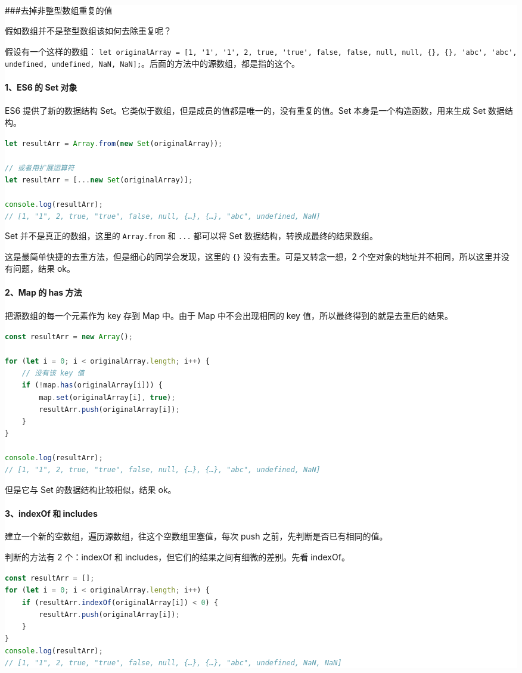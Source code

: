 ###去掉非整型数组重复的值

假如数组并不是整型数组该如何去除重复呢？

假设有一个这样的数组： `let originalArray = [1, '1', '1', 2, true, 'true', false, false, null, null, {}, {}, 'abc', 'abc', undefined, undefined, NaN, NaN];`。后面的方法中的源数组，都是指的这个。

#### 1、ES6 的 Set 对象

ES6 提供了新的数据结构 Set。它类似于数组，但是成员的值都是唯一的，没有重复的值。Set 本身是一个构造函数，用来生成 Set 数据结构。

```javascript
let resultArr = Array.from(new Set(originalArray));

// 或者用扩展运算符
let resultArr = [...new Set(originalArray)];

console.log(resultArr);
// [1, "1", 2, true, "true", false, null, {…}, {…}, "abc", undefined, NaN]
```

Set 并不是真正的数组，这里的 `Array.from` 和 `...` 都可以将 Set 数据结构，转换成最终的结果数组。

这是最简单快捷的去重方法，但是细心的同学会发现，这里的 `{}` 没有去重。可是又转念一想，2 个空对象的地址并不相同，所以这里并没有问题，结果 ok。

#### 2、Map 的 has 方法

把源数组的每一个元素作为 key 存到 Map 中。由于 Map 中不会出现相同的 key 值，所以最终得到的就是去重后的结果。

```javascript
const resultArr = new Array();

for (let i = 0; i < originalArray.length; i++) {
    // 没有该 key 值
    if (!map.has(originalArray[i])) {
        map.set(originalArray[i], true);
        resultArr.push(originalArray[i]);
    }
}

console.log(resultArr);
// [1, "1", 2, true, "true", false, null, {…}, {…}, "abc", undefined, NaN]
```

但是它与 Set 的数据结构比较相似，结果 ok。

#### 3、indexOf 和 includes

建立一个新的空数组，遍历源数组，往这个空数组里塞值，每次 push 之前，先判断是否已有相同的值。

判断的方法有 2 个：indexOf 和 includes，但它们的结果之间有细微的差别。先看 indexOf。

```javascript
const resultArr = [];
for (let i = 0; i < originalArray.length; i++) {
    if (resultArr.indexOf(originalArray[i]) < 0) {
        resultArr.push(originalArray[i]);
    }
}
console.log(resultArr);
// [1, "1", 2, true, "true", false, null, {…}, {…}, "abc", undefined, NaN, NaN]
```
